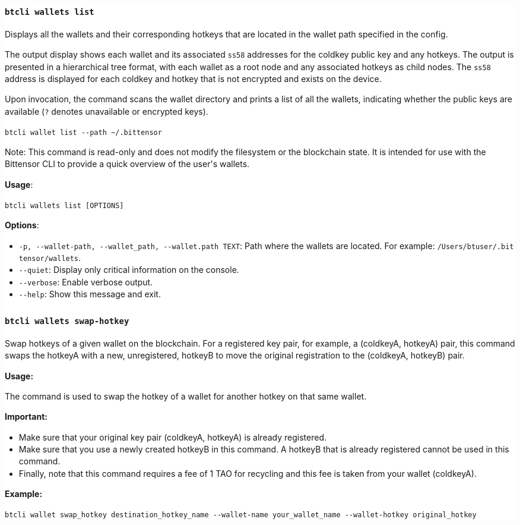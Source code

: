 ### `btcli wallets list`

Displays all the wallets and their corresponding hotkeys that are located in the wallet path specified in the config.

The output display shows each wallet and its associated `ss58` addresses for the coldkey public key and any hotkeys. The output is presented in a hierarchical tree format, with each wallet as a root node and any associated hotkeys as child nodes. The `ss58` address is displayed for each coldkey and hotkey that is not encrypted and exists on the device.

Upon invocation, the command scans the wallet directory and prints a list of all the wallets, indicating whether the
public keys are available (`?` denotes unavailable or encrypted keys).


```
btcli wallet list --path ~/.bittensor
```

Note: This command is read-only and does not modify the filesystem or the blockchain state. It is intended for use with the Bittensor CLI to provide a quick overview of the user's wallets.

**Usage**:

```console
btcli wallets list [OPTIONS]
```

**Options**:

* `-p, --wallet-path, --wallet_path, --wallet.path TEXT`: Path where the wallets are located. For example: `/Users/btuser/.bittensor/wallets`.
* `--quiet`: Display only critical information on the console.
* `--verbose`: Enable verbose output.
* `--help`: Show this message and exit.

### `btcli wallets swap-hotkey`

Swap hotkeys of a given wallet on the blockchain. For a registered key pair, for example, a (coldkeyA, hotkeyA) pair, this command swaps the hotkeyA with a new, unregistered, hotkeyB to move the original registration to the (coldkeyA, hotkeyB) pair.

**Usage:**

The command is used to swap the hotkey of a wallet for another hotkey on that same wallet.

**Important:**

- Make sure that your original key pair (coldkeyA, hotkeyA) is already registered.
- Make sure that you use a newly created hotkeyB in this command. A hotkeyB that is already registered cannot be used in this command.
- Finally, note that this command requires a fee of 1 TAO for recycling and this fee is taken from your wallet (coldkeyA).

**Example:**

```
btcli wallet swap_hotkey destination_hotkey_name --wallet-name your_wallet_name --wallet-hotkey original_hotkey
```
